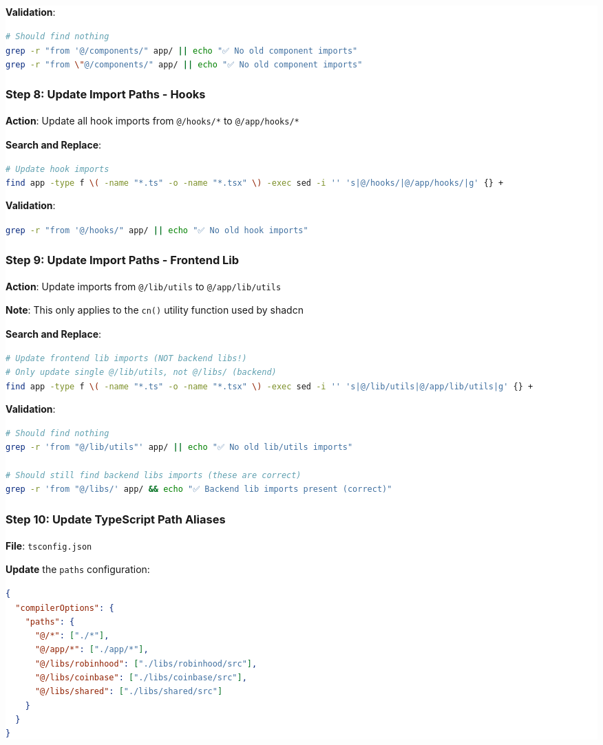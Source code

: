 **Validation**:

```bash
# Should find nothing
grep -r "from '@/components/" app/ || echo "✅ No old component imports"
grep -r "from \"@/components/" app/ || echo "✅ No old component imports"
```

### Step 8: Update Import Paths - Hooks

**Action**: Update all hook imports from `@/hooks/*` to `@/app/hooks/*`

**Search and Replace**:

```bash
# Update hook imports
find app -type f \( -name "*.ts" -o -name "*.tsx" \) -exec sed -i '' 's|@/hooks/|@/app/hooks/|g' {} +
```

**Validation**:

```bash
grep -r "from '@/hooks/" app/ || echo "✅ No old hook imports"
```

### Step 9: Update Import Paths - Frontend Lib

**Action**: Update imports from `@/lib/utils` to `@/app/lib/utils`

**Note**: This only applies to the `cn()` utility function used by shadcn

**Search and Replace**:

```bash
# Update frontend lib imports (NOT backend libs!)
# Only update single @/lib/utils, not @/libs/ (backend)
find app -type f \( -name "*.ts" -o -name "*.tsx" \) -exec sed -i '' 's|@/lib/utils|@/app/lib/utils|g' {} +
```

**Validation**:

```bash
# Should find nothing
grep -r 'from "@/lib/utils"' app/ || echo "✅ No old lib/utils imports"

# Should still find backend libs imports (these are correct)
grep -r 'from "@/libs/' app/ && echo "✅ Backend lib imports present (correct)"
```

### Step 10: Update TypeScript Path Aliases

**File**: `tsconfig.json`

**Update** the `paths` configuration:

```json
{
  "compilerOptions": {
    "paths": {
      "@/*": ["./*"],
      "@/app/*": ["./app/*"],
      "@/libs/robinhood": ["./libs/robinhood/src"],
      "@/libs/coinbase": ["./libs/coinbase/src"],
      "@/libs/shared": ["./libs/shared/src"]
    }
  }
}
```
